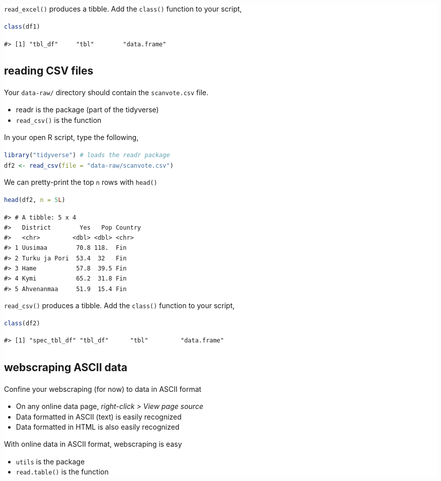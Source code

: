 `read_excel()` produces a tibble. Add the `class()` function to your
script,

``` r
class(df1)
```

    #> [1] "tbl_df"     "tbl"        "data.frame"

## reading CSV files

Your `data-raw/` directory should contain the `scanvote.csv` file.

  - readr is the package (part of the tidyverse)
  - `read_csv()` is the function

In your open R script, type the following,

``` r
library("tidyverse") # loads the readr package 
df2 <- read_csv(file = "data-raw/scanvote.csv")
```

We can pretty-print the top `n` rows with `head()`

``` r
head(df2, n = 5L)
```

    #> # A tibble: 5 x 4
    #>   District        Yes   Pop Country
    #>   <chr>         <dbl> <dbl> <chr>  
    #> 1 Uusimaa        70.8 118.  Fin    
    #> 2 Turku ja Pori  53.4  32   Fin    
    #> 3 Hame           57.8  39.5 Fin    
    #> 4 Kymi           65.2  31.8 Fin    
    #> 5 Ahvenanmaa     51.9  15.4 Fin

`read_csv()` produces a tibble. Add the `class()` function to your
script,

``` r
class(df2)
```

    #> [1] "spec_tbl_df" "tbl_df"      "tbl"         "data.frame"

## webscraping ASCII data

Confine your webscraping (for now) to data in ASCII format

  - On any online data page, *right-click \> View page source*  
  - Data formatted in ASCII (text) is easily recognized  
  - Data formatted in HTML is also easily recognized

With online data in ASCII format, webscraping is easy

  - `utils` is the package  
  - `read.table()` is the function

